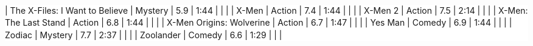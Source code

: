 | The X-Files: I Want to Believe                 | Mystery     | 5.9    | 1:44 |        | [](http://www.imdb.com/title/tt0443701/)                                            |
| X-Men                                          | Action      | 7.4    | 1:44 |        | [](http://www.imdb.com/title/tt0120903/)                                            |
| X-Men 2                                        | Action      | 7.5    | 2:14 |        | [](http://www.imdb.com/title/tt0290334/)                                            |
| X-Men: The Last Stand                          | Action      | 6.8    | 1:44 |        | [](http://www.imdb.com/title/tt0376994/)                                            |
| X-Men Origins: Wolverine                       | Action      | 6.7    | 1:47 |        | [](http://www.imdb.com/title/tt0458525/)                                            |
| Yes Man                                        | Comedy      | 6.9    | 1:44 |        | [](http://www.imdb.com/title/tt1068680/)                                            |
| Zodiac                                         | Mystery     | 7.7    | 2:37 |        | [](http://www.imdb.com/title/tt0443706/)                                            |
| Zoolander                                      | Comedy      | 6.6    | 1:29 |        | [](http://www.imdb.com/title/tt0196229/)                                            |
